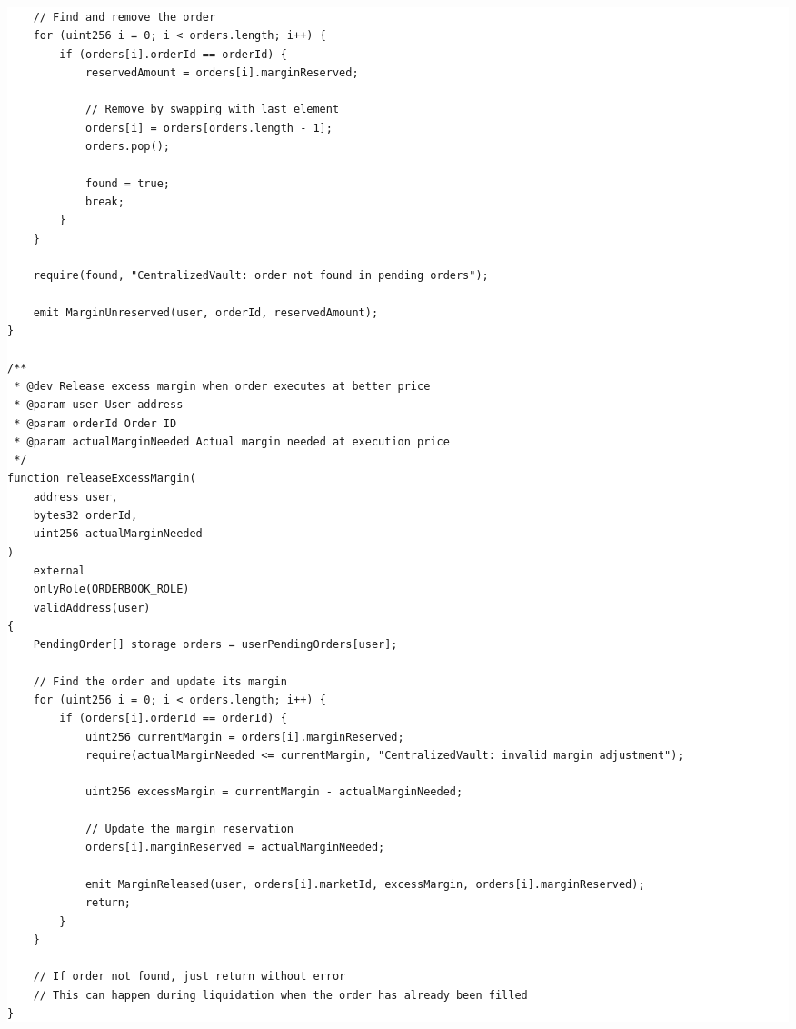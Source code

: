         // Find and remove the order
        for (uint256 i = 0; i < orders.length; i++) {
            if (orders[i].orderId == orderId) {
                reservedAmount = orders[i].marginReserved;
                
                // Remove by swapping with last element
                orders[i] = orders[orders.length - 1];
                orders.pop();
                
                found = true;
                break;
            }
        }

        require(found, "CentralizedVault: order not found in pending orders");
        
        emit MarginUnreserved(user, orderId, reservedAmount);
    }
    
    /**
     * @dev Release excess margin when order executes at better price
     * @param user User address
     * @param orderId Order ID  
     * @param actualMarginNeeded Actual margin needed at execution price
     */
    function releaseExcessMargin(
        address user,
        bytes32 orderId,
        uint256 actualMarginNeeded
    ) 
        external 
        onlyRole(ORDERBOOK_ROLE) 
        validAddress(user) 
    {
        PendingOrder[] storage orders = userPendingOrders[user];
        
        // Find the order and update its margin
        for (uint256 i = 0; i < orders.length; i++) {
            if (orders[i].orderId == orderId) {
                uint256 currentMargin = orders[i].marginReserved;
                require(actualMarginNeeded <= currentMargin, "CentralizedVault: invalid margin adjustment");
                
                uint256 excessMargin = currentMargin - actualMarginNeeded;
                
                // Update the margin reservation
                orders[i].marginReserved = actualMarginNeeded;
                
                emit MarginReleased(user, orders[i].marketId, excessMargin, orders[i].marginReserved);
                return;
            }
        }
        
        // If order not found, just return without error
        // This can happen during liquidation when the order has already been filled
    }
